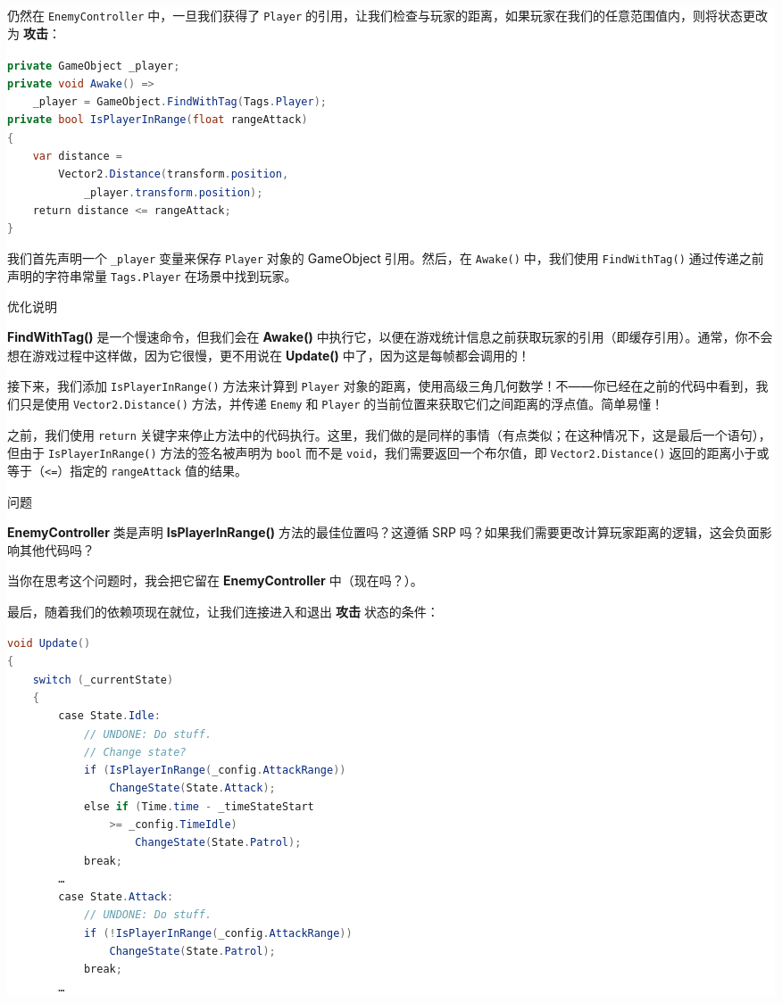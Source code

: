 仍然在 `EnemyController` 中，一旦我们获得了 `Player` 的引用，让我们检查与玩家的距离，如果玩家在我们的任意范围值内，则将状态更改为 **攻击**：

```cs
private GameObject _player;
private void Awake() =>
    _player = GameObject.FindWithTag(Tags.Player);
private bool IsPlayerInRange(float rangeAttack)
{
    var distance =
        Vector2.Distance(transform.position,
            _player.transform.position);
    return distance <= rangeAttack;
}
```

我们首先声明一个 `_player` 变量来保存 `Player` 对象的 GameObject 引用。然后，在 `Awake()` 中，我们使用 `FindWithTag()` 通过传递之前声明的字符串常量 `Tags.Player` 在场景中找到玩家。

优化说明

**FindWithTag()** 是一个慢速命令，但我们会在 **Awake()** 中执行它，以便在游戏统计信息之前获取玩家的引用（即缓存引用）。通常，你不会想在游戏过程中这样做，因为它很慢，更不用说在 **Update()** 中了，因为这是每帧都会调用的！

接下来，我们添加 `IsPlayerInRange()` 方法来计算到 `Player` 对象的距离，使用高级三角几何数学！不——你已经在之前的代码中看到，我们只是使用 `Vector2.Distance()` 方法，并传递 `Enemy` 和 `Player` 的当前位置来获取它们之间距离的浮点值。简单易懂！

之前，我们使用 `return` 关键字来停止方法中的代码执行。这里，我们做的是同样的事情（有点类似；在这种情况下，这是最后一个语句），但由于 `IsPlayerInRange()` 方法的签名被声明为 `bool` 而不是 `void`，我们需要返回一个布尔值，即 `Vector2.Distance()` 返回的距离小于或等于（`<=`）指定的 `rangeAttack` 值的结果。

问题

**EnemyController** 类是声明 **IsPlayerInRange()** 方法的最佳位置吗？这遵循 SRP 吗？如果我们需要更改计算玩家距离的逻辑，这会负面影响其他代码吗？

当你在思考这个问题时，我会把它留在 **EnemyController** 中（现在吗？）。

最后，随着我们的依赖项现在就位，让我们连接进入和退出 **攻击** 状态的条件：

```cs
void Update()
{
    switch (_currentState)
    {
        case State.Idle:
            // UNDONE: Do stuff.
            // Change state?
            if (IsPlayerInRange(_config.AttackRange))
                ChangeState(State.Attack);
            else if (Time.time - _timeStateStart
                >= _config.TimeIdle)
                    ChangeState(State.Patrol);
            break;
        …
        case State.Attack:
            // UNDONE: Do stuff.
            if (!IsPlayerInRange(_config.AttackRange))
                ChangeState(State.Patrol);
            break;
        …
```
